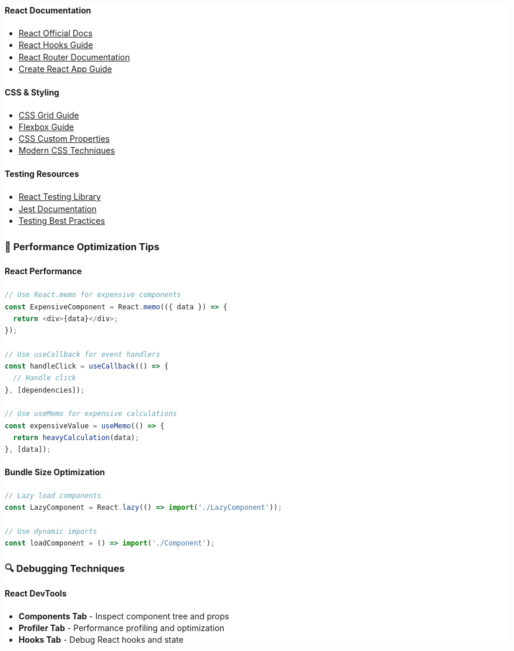 #### **React Documentation**
- [React Official Docs](https://reactjs.org/docs/getting-started.html)
- [React Hooks Guide](https://reactjs.org/docs/hooks-intro.html)
- [React Router Documentation](https://reactrouter.com/docs/en/v6)
- [Create React App Guide](https://create-react-app.dev/docs/getting-started/)

#### **CSS & Styling**
- [CSS Grid Guide](https://css-tricks.com/snippets/css/complete-guide-grid/)
- [Flexbox Guide](https://css-tricks.com/snippets/css/a-guide-to-flexbox/)
- [CSS Custom Properties](https://developer.mozilla.org/en-US/docs/Web/CSS/Using_CSS_custom_properties)
- [Modern CSS Techniques](https://moderncss.dev/)

#### **Testing Resources**
- [React Testing Library](https://testing-library.com/docs/react-testing-library/intro/)
- [Jest Documentation](https://jestjs.io/docs/getting-started)
- [Testing Best Practices](https://kentcdodds.com/blog/common-mistakes-with-react-testing-library)

### 🎯 **Performance Optimization Tips**

#### **React Performance**
```javascript
// Use React.memo for expensive components
const ExpensiveComponent = React.memo(({ data }) => {
  return <div>{data}</div>;
});

// Use useCallback for event handlers
const handleClick = useCallback(() => {
  // Handle click
}, [dependencies]);

// Use useMemo for expensive calculations
const expensiveValue = useMemo(() => {
  return heavyCalculation(data);
}, [data]);
```

#### **Bundle Size Optimization**
```javascript
// Lazy load components
const LazyComponent = React.lazy(() => import('./LazyComponent'));

// Use dynamic imports
const loadComponent = () => import('./Component');
```

### 🔍 **Debugging Techniques**

#### **React DevTools**
- **Components Tab** - Inspect component tree and props
- **Profiler Tab** - Performance profiling and optimization
- **Hooks Tab** - Debug React hooks and state
